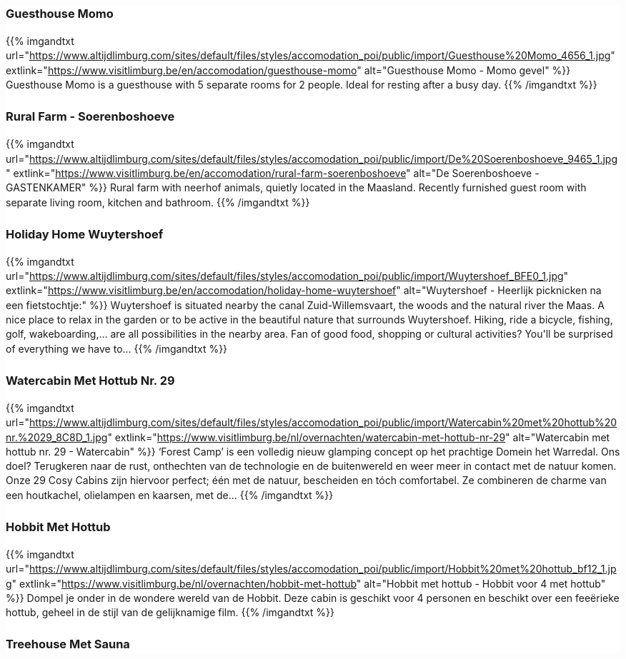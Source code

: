 ### Guesthouse Momo

{{% imgandtxt url="https://www.altijdlimburg.com/sites/default/files/styles/accomodation_poi/public/import/Guesthouse%20Momo_4656_1.jpg" extlink="https://www.visitlimburg.be/en/accomodation/guesthouse-momo" alt="Guesthouse Momo - Momo gevel" %}}
Guesthouse Momo is a guesthouse with 5 separate rooms for 2 people. Ideal for resting after a busy day.
{{% /imgandtxt %}}

### Rural Farm - Soerenboshoeve

{{% imgandtxt url="https://www.altijdlimburg.com/sites/default/files/styles/accomodation_poi/public/import/De%20Soerenboshoeve_9465_1.jpg" extlink="https://www.visitlimburg.be/en/accomodation/rural-farm-soerenboshoeve" alt="De Soerenboshoeve - GASTENKAMER" %}}
Rural farm with neerhof animals, quietly located in the Maasland. Recently furnished guest room with separate living room, kitchen and bathroom.
{{% /imgandtxt %}}

### Holiday Home Wuytershoef

{{% imgandtxt url="https://www.altijdlimburg.com/sites/default/files/styles/accomodation_poi/public/import/Wuytershoef_BFE0_1.jpg" extlink="https://www.visitlimburg.be/en/accomodation/holiday-home-wuytershoef" alt="Wuytershoef - Heerlijk picknicken na een fietstochtje:" %}}
Wuytershoef is situated nearby the canal Zuid-Willemsvaart, the woods and the natural river the Maas. A nice place to relax in the garden or to be active in the beautiful nature that surrounds Wuytershoef. Hiking, ride a bicycle, fishing, golf, wakeboarding,... are all possibilities in the nearby area. Fan of good food, shopping or cultural activities? You'll be surprised of everything we have to...
{{% /imgandtxt %}}

### Watercabin Met Hottub Nr. 29

{{% imgandtxt url="https://www.altijdlimburg.com/sites/default/files/styles/accomodation_poi/public/import/Watercabin%20met%20hottub%20nr.%2029_8C8D_1.jpg" extlink="https://www.visitlimburg.be/nl/overnachten/watercabin-met-hottub-nr-29" alt="Watercabin met hottub nr. 29 - Watercabin" %}}
‘Forest Camp’ is een volledig nieuw glamping concept op het prachtige Domein het Warredal. Ons doel? Terugkeren naar de rust, onthechten van de technologie en de buitenwereld en weer meer in contact met de natuur komen. Onze 29 Cosy Cabins zijn hiervoor perfect; één met de natuur, bescheiden en tóch comfortabel. Ze combineren de charme van een houtkachel, olielampen en kaarsen, met de...
{{% /imgandtxt %}}

### Hobbit Met Hottub

{{% imgandtxt url="https://www.altijdlimburg.com/sites/default/files/styles/accomodation_poi/public/import/Hobbit%20met%20hottub_bf12_1.jpg" extlink="https://www.visitlimburg.be/nl/overnachten/hobbit-met-hottub" alt="Hobbit met hottub - Hobbit voor 4 met hottub" %}}
Dompel je onder in de wondere wereld van de Hobbit. Deze cabin is geschikt voor 4 personen en beschikt over een feeërieke hottub, geheel in de stijl van de gelijknamige film.
{{% /imgandtxt %}}

### Treehouse Met Sauna
